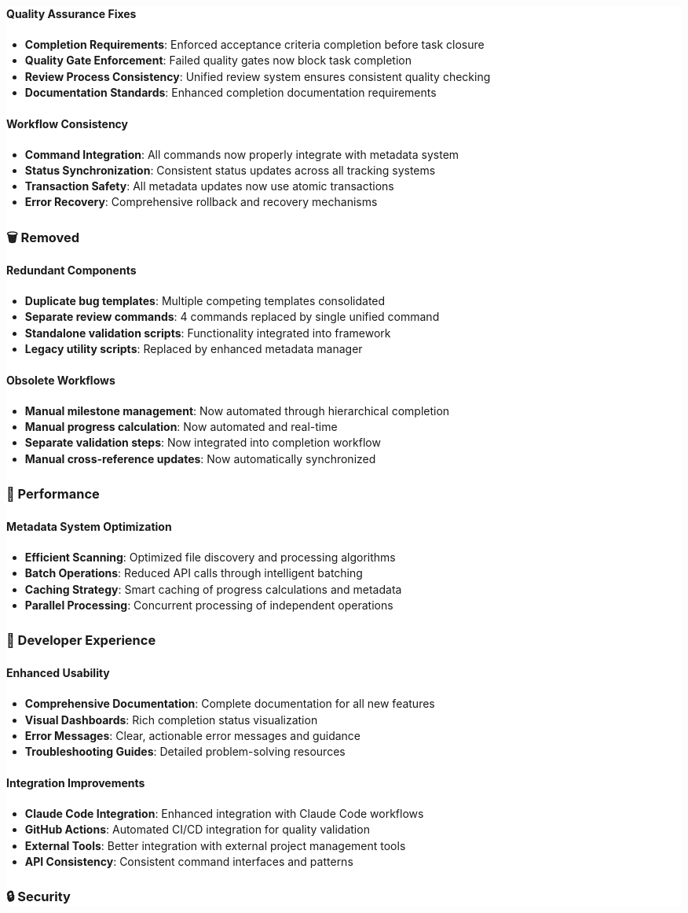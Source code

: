 #### **Quality Assurance Fixes**
- **Completion Requirements**: Enforced acceptance criteria completion before task closure
- **Quality Gate Enforcement**: Failed quality gates now block task completion
- **Review Process Consistency**: Unified review system ensures consistent quality checking
- **Documentation Standards**: Enhanced completion documentation requirements

#### **Workflow Consistency**
- **Command Integration**: All commands now properly integrate with metadata system
- **Status Synchronization**: Consistent status updates across all tracking systems
- **Transaction Safety**: All metadata updates now use atomic transactions
- **Error Recovery**: Comprehensive rollback and recovery mechanisms

### 🗑️ Removed

#### **Redundant Components**
- **Duplicate bug templates**: Multiple competing templates consolidated
- **Separate review commands**: 4 commands replaced by single unified command
- **Standalone validation scripts**: Functionality integrated into framework
- **Legacy utility scripts**: Replaced by enhanced metadata manager

#### **Obsolete Workflows**
- **Manual milestone management**: Now automated through hierarchical completion
- **Manual progress calculation**: Now automated and real-time
- **Separate validation steps**: Now integrated into completion workflow
- **Manual cross-reference updates**: Now automatically synchronized

### 🚀 Performance

#### **Metadata System Optimization**
- **Efficient Scanning**: Optimized file discovery and processing algorithms
- **Batch Operations**: Reduced API calls through intelligent batching
- **Caching Strategy**: Smart caching of progress calculations and metadata
- **Parallel Processing**: Concurrent processing of independent operations

### 🎯 Developer Experience

#### **Enhanced Usability**
- **Comprehensive Documentation**: Complete documentation for all new features
- **Visual Dashboards**: Rich completion status visualization
- **Error Messages**: Clear, actionable error messages and guidance
- **Troubleshooting Guides**: Detailed problem-solving resources

#### **Integration Improvements**
- **Claude Code Integration**: Enhanced integration with Claude Code workflows
- **GitHub Actions**: Automated CI/CD integration for quality validation
- **External Tools**: Better integration with external project management tools
- **API Consistency**: Consistent command interfaces and patterns

### 🔒 Security

